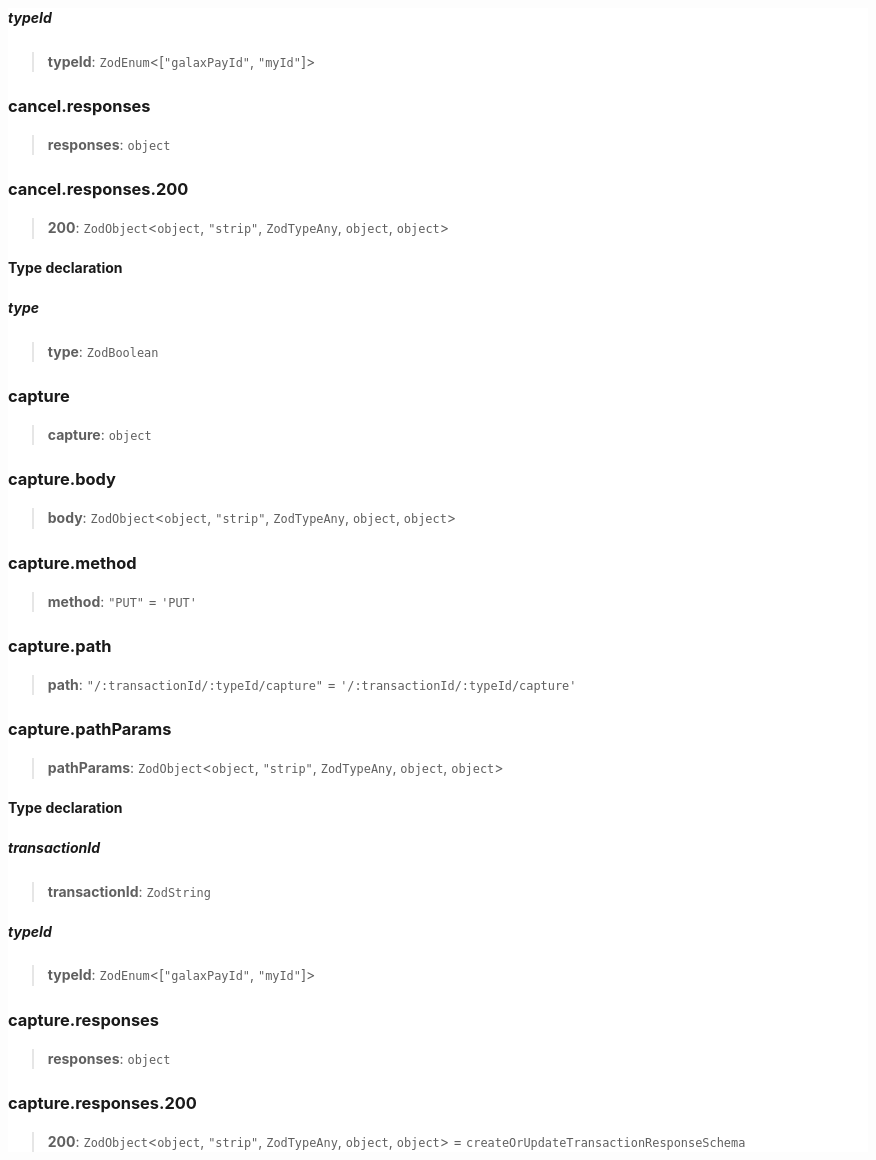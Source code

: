 ##### typeId

> **typeId**: `ZodEnum`\<[`"galaxPayId"`, `"myId"`]\>

### cancel.responses

> **responses**: `object`

### cancel.responses.200

> **200**: `ZodObject`\<`object`, `"strip"`, `ZodTypeAny`, `object`, `object`\>

#### Type declaration

##### type

> **type**: `ZodBoolean`

### capture

> **capture**: `object`

### capture.body

> **body**: `ZodObject`\<`object`, `"strip"`, `ZodTypeAny`, `object`, `object`\>

### capture.method

> **method**: `"PUT"` = `'PUT'`

### capture.path

> **path**: `"/:transactionId/:typeId/capture"` = `'/:transactionId/:typeId/capture'`

### capture.pathParams

> **pathParams**: `ZodObject`\<`object`, `"strip"`, `ZodTypeAny`, `object`, `object`\>

#### Type declaration

##### transactionId

> **transactionId**: `ZodString`

##### typeId

> **typeId**: `ZodEnum`\<[`"galaxPayId"`, `"myId"`]\>

### capture.responses

> **responses**: `object`

### capture.responses.200

> **200**: `ZodObject`\<`object`, `"strip"`, `ZodTypeAny`, `object`, `object`\> = `createOrUpdateTransactionResponseSchema`

